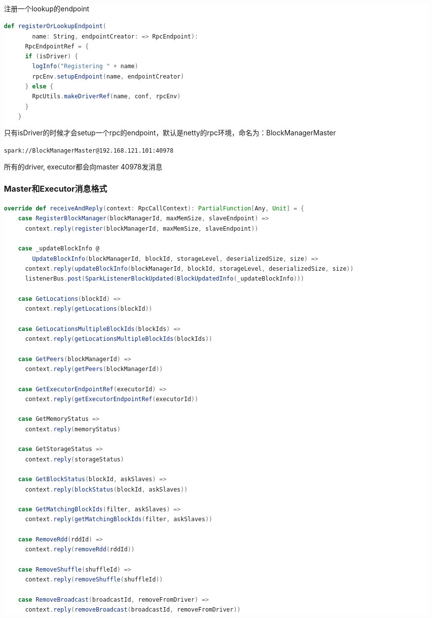 注册一个lookup的endpoint

``` scala
def registerOrLookupEndpoint(  
        name: String, endpointCreator: => RpcEndpoint):  
      RpcEndpointRef = {  
      if (isDriver) {  
        logInfo("Registering " + name)  
        rpcEnv.setupEndpoint(name, endpointCreator)  
      } else {  
        RpcUtils.makeDriverRef(name, conf, rpcEnv)  
      }  
    }  
```

只有isDriver的时候才会setup一个rpc的endpoint，默认是netty的rpc环境，命名为：BlockManagerMaster

`spark://BlockManagerMaster@192.168.121.101:40978  `

所有的driver, executor都会向master 40978发消息

### Master和Executor消息格式

``` scala
override def receiveAndReply(context: RpcCallContext): PartialFunction[Any, Unit] = {  
    case RegisterBlockManager(blockManagerId, maxMemSize, slaveEndpoint) =>  
      context.reply(register(blockManagerId, maxMemSize, slaveEndpoint))  
  
    case _updateBlockInfo @  
        UpdateBlockInfo(blockManagerId, blockId, storageLevel, deserializedSize, size) =>  
      context.reply(updateBlockInfo(blockManagerId, blockId, storageLevel, deserializedSize, size))  
      listenerBus.post(SparkListenerBlockUpdated(BlockUpdatedInfo(_updateBlockInfo)))  
  
    case GetLocations(blockId) =>  
      context.reply(getLocations(blockId))  
  
    case GetLocationsMultipleBlockIds(blockIds) =>  
      context.reply(getLocationsMultipleBlockIds(blockIds))  
  
    case GetPeers(blockManagerId) =>  
      context.reply(getPeers(blockManagerId))  
  
    case GetExecutorEndpointRef(executorId) =>  
      context.reply(getExecutorEndpointRef(executorId))  
  
    case GetMemoryStatus =>  
      context.reply(memoryStatus)  
  
    case GetStorageStatus =>  
      context.reply(storageStatus)  
  
    case GetBlockStatus(blockId, askSlaves) =>  
      context.reply(blockStatus(blockId, askSlaves))  
  
    case GetMatchingBlockIds(filter, askSlaves) =>  
      context.reply(getMatchingBlockIds(filter, askSlaves))  
  
    case RemoveRdd(rddId) =>  
      context.reply(removeRdd(rddId))  
  
    case RemoveShuffle(shuffleId) =>  
      context.reply(removeShuffle(shuffleId))  
  
    case RemoveBroadcast(broadcastId, removeFromDriver) =>  
      context.reply(removeBroadcast(broadcastId, removeFromDriver))  
```